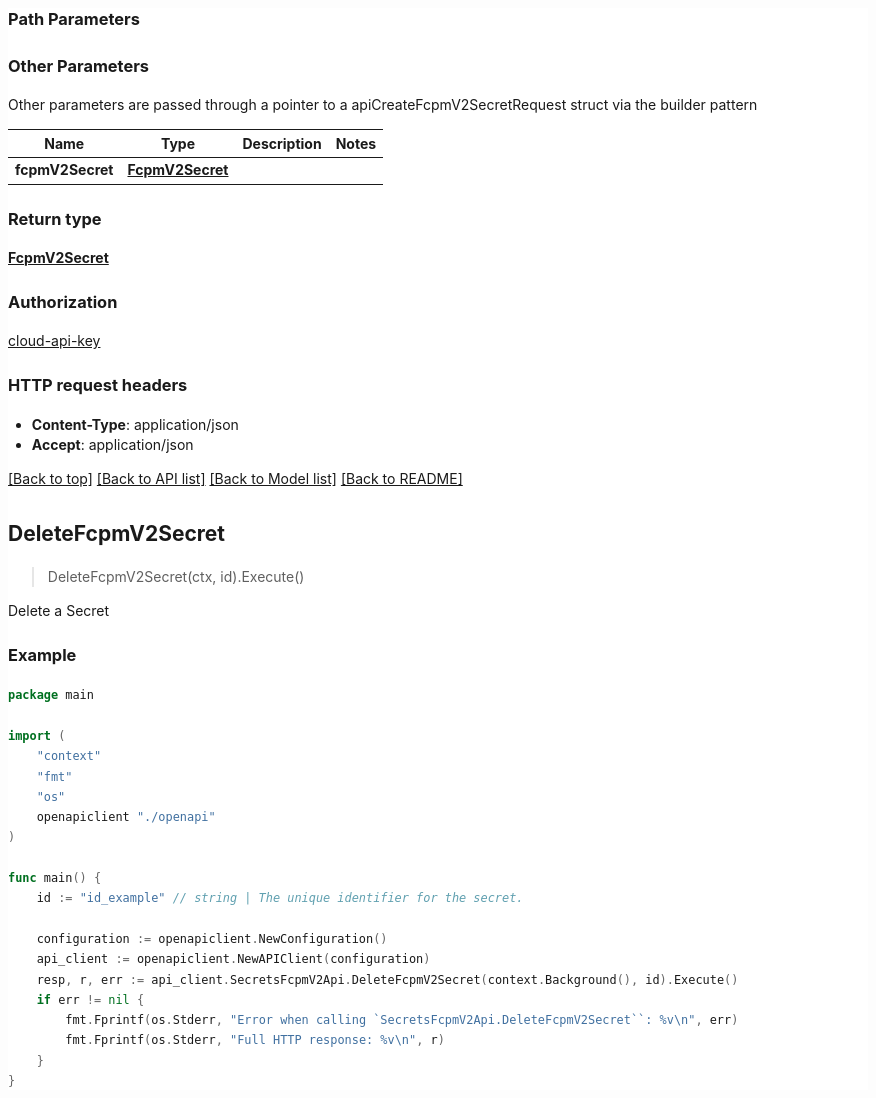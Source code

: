 ### Path Parameters



### Other Parameters

Other parameters are passed through a pointer to a apiCreateFcpmV2SecretRequest struct via the builder pattern


Name | Type | Description  | Notes
------------- | ------------- | ------------- | -------------
 **fcpmV2Secret** | [**FcpmV2Secret**](FcpmV2Secret.md) |  | 

### Return type

[**FcpmV2Secret**](fcpm.v2.Secret.md)

### Authorization

[cloud-api-key](../README.md#cloud-api-key)

### HTTP request headers

- **Content-Type**: application/json
- **Accept**: application/json

[[Back to top]](#) [[Back to API list]](../README.md#documentation-for-api-endpoints)
[[Back to Model list]](../README.md#documentation-for-models)
[[Back to README]](../README.md)


## DeleteFcpmV2Secret

> DeleteFcpmV2Secret(ctx, id).Execute()

Delete a Secret



### Example

```go
package main

import (
    "context"
    "fmt"
    "os"
    openapiclient "./openapi"
)

func main() {
    id := "id_example" // string | The unique identifier for the secret.

    configuration := openapiclient.NewConfiguration()
    api_client := openapiclient.NewAPIClient(configuration)
    resp, r, err := api_client.SecretsFcpmV2Api.DeleteFcpmV2Secret(context.Background(), id).Execute()
    if err != nil {
        fmt.Fprintf(os.Stderr, "Error when calling `SecretsFcpmV2Api.DeleteFcpmV2Secret``: %v\n", err)
        fmt.Fprintf(os.Stderr, "Full HTTP response: %v\n", r)
    }
}
```
